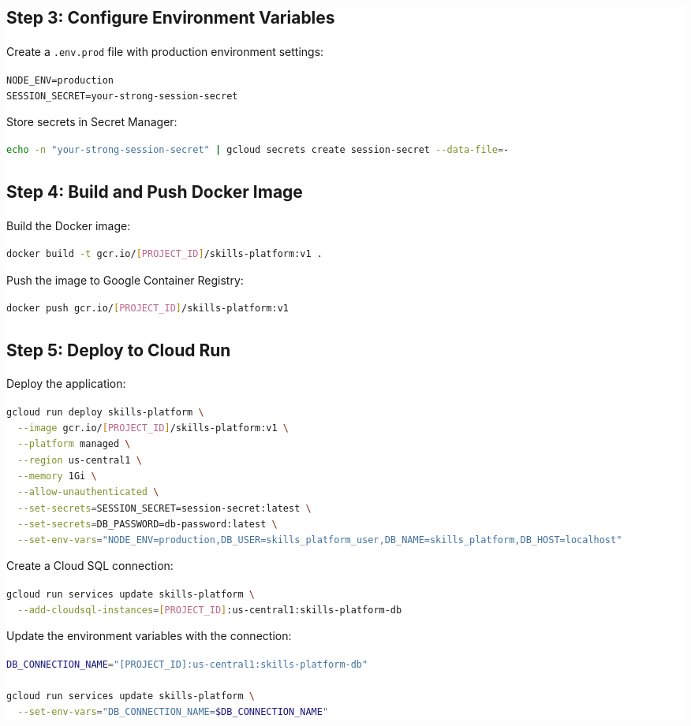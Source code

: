 
## Step 3: Configure Environment Variables

Create a `.env.prod` file with production environment settings:

```
NODE_ENV=production
SESSION_SECRET=your-strong-session-secret
```

Store secrets in Secret Manager:

```bash
echo -n "your-strong-session-secret" | gcloud secrets create session-secret --data-file=-
```

## Step 4: Build and Push Docker Image

Build the Docker image:

```bash
docker build -t gcr.io/[PROJECT_ID]/skills-platform:v1 .
```

Push the image to Google Container Registry:

```bash
docker push gcr.io/[PROJECT_ID]/skills-platform:v1
```

## Step 5: Deploy to Cloud Run

Deploy the application:

```bash
gcloud run deploy skills-platform \
  --image gcr.io/[PROJECT_ID]/skills-platform:v1 \
  --platform managed \
  --region us-central1 \
  --memory 1Gi \
  --allow-unauthenticated \
  --set-secrets=SESSION_SECRET=session-secret:latest \
  --set-secrets=DB_PASSWORD=db-password:latest \
  --set-env-vars="NODE_ENV=production,DB_USER=skills_platform_user,DB_NAME=skills_platform,DB_HOST=localhost"
```

Create a Cloud SQL connection:

```bash
gcloud run services update skills-platform \
  --add-cloudsql-instances=[PROJECT_ID]:us-central1:skills-platform-db
```

Update the environment variables with the connection:

```bash
DB_CONNECTION_NAME="[PROJECT_ID]:us-central1:skills-platform-db"

gcloud run services update skills-platform \
  --set-env-vars="DB_CONNECTION_NAME=$DB_CONNECTION_NAME"
```
